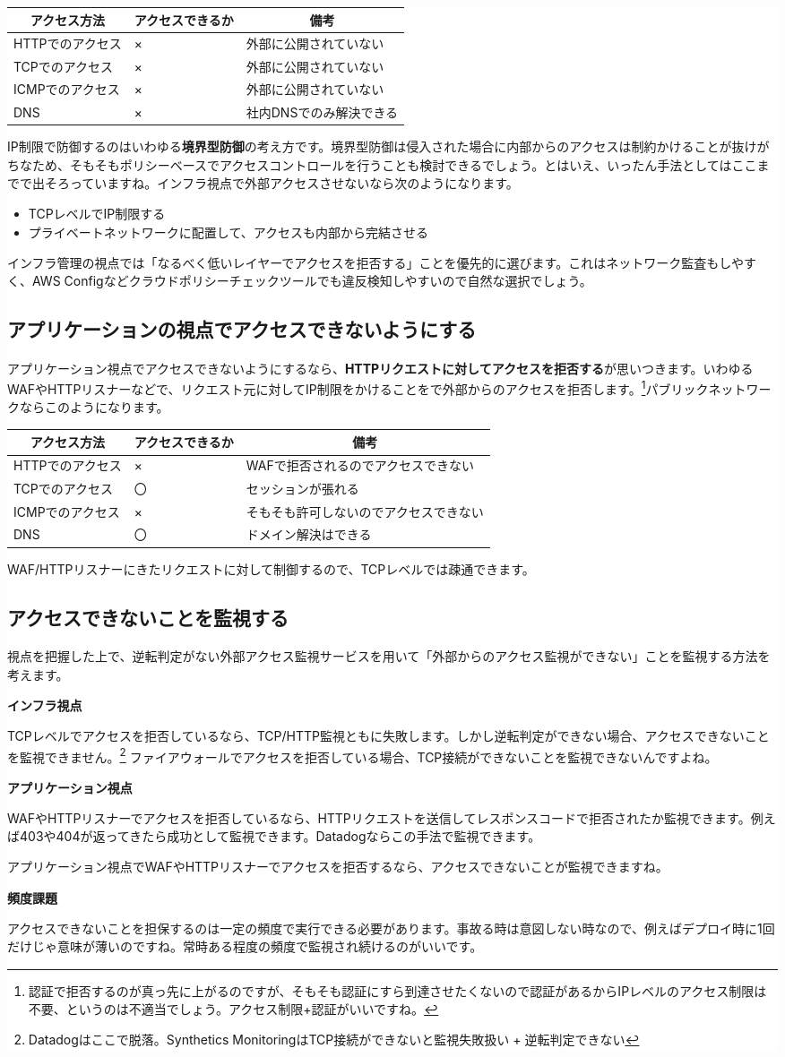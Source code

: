 | アクセス方法 | アクセスできるか | 備考 |
| ---- | ---- | ---- |
| HTTPでのアクセス | × |  外部に公開されていない |
| TCPでのアクセス | × |  外部に公開されていない |
| ICMPでのアクセス | × |  外部に公開されていない |
| DNS | × |  社内DNSでのみ解決できる |

IP制限で防御するのはいわゆる**境界型防御**の考え方です。境界型防御は侵入された場合に内部からのアクセスは制約かけることが抜けがちなため、そもそもポリシーベースでアクセスコントロールを行うことも検討できるでしょう。とはいえ、いったん手法としてはここまでで出そろっていますね。インフラ視点で外部アクセスさせないなら次のようになります。

* TCPレベルでIP制限する
* プライベートネットワークに配置して、アクセスも内部から完結させる

インフラ管理の視点では「なるべく低いレイヤーでアクセスを拒否する」ことを優先的に選びます。これはネットワーク監査もしやすく、AWS Configなどクラウドポリシーチェックツールでも違反検知しやすいので自然な選択でしょう。

## アプリケーションの視点でアクセスできないようにする

アプリケーション視点でアクセスできないようにするなら、**HTTPリクエストに対してアクセスを拒否する**が思いつきます。いわゆるWAFやHTTPリスナーなどで、リクエスト元に対してIP制限をかけることをで外部からのアクセスを拒否します。[^1]パブリックネットワークならこのようになります。

| アクセス方法 | アクセスできるか | 備考 |
| ---- | ---- | ---- |
| HTTPでのアクセス | × | WAFで拒否されるのでアクセスできない |
| TCPでのアクセス | 〇 | セッションが張れる |
| ICMPでのアクセス | × | そもそも許可しないのでアクセスできない |
| DNS | 〇 | ドメイン解決はできる |

WAF/HTTPリスナーにきたリクエストに対して制御するので、TCPレベルでは疎通できます。

## アクセスできないことを監視する

視点を把握した上で、逆転判定がない外部アクセス監視サービスを用いて「外部からのアクセス監視ができない」ことを監視する方法を考えます。

**インフラ視点**

TCPレベルでアクセスを拒否しているなら、TCP/HTTP監視ともに失敗します。しかし逆転判定ができない場合、アクセスできないことを監視できません。[^3]
ファイアウォールでアクセスを拒否している場合、TCP接続ができないことを監視できないんですよね。

**アプリケーション視点**

WAFやHTTPリスナーでアクセスを拒否しているなら、HTTPリクエストを送信してレスポンスコードで拒否されたか監視できます。例えば403や404が返ってきたら成功として監視できます。Datadogならこの手法で監視できます。

アプリケーション視点でWAFやHTTPリスナーでアクセスを拒否するなら、アクセスできないことが監視できますね。

**頻度課題**

アクセスできないことを担保するのは一定の頻度で実行できる必要があります。事故る時は意図しない時なので、例えばデプロイ時に1回だけじゃ意味が薄いのですね。常時ある程度の頻度で監視され続けるのがいいです。


[^1]: 認証で拒否するのが真っ先に上がるのですが、そもそも認証にすら到達させたくないので認証があるからIPレベルのアクセス制限は不要、というのは不適当でしょう。アクセス制限+認証がいいですね。
[^2]: アプリケーション視点でパブリック/プライベートネットワークを考慮することは少ないので、パブリックネットワークを前提として考えましょう
[^3]: Datadogはここで脱落。Synthetics MonitoringはTCP接続ができないと監視失敗扱い + 逆転判定できない